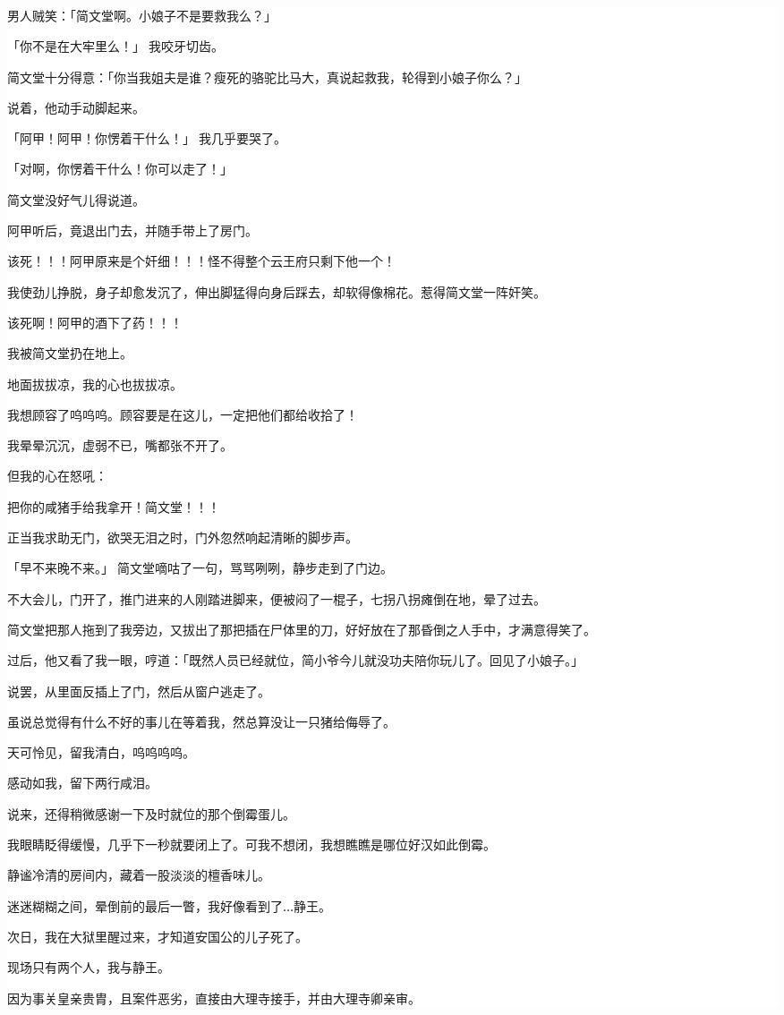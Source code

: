 男人贼笑：「简文堂啊。小娘子不是要救我么？」

「你不是在大牢里么！」 我咬牙切齿。

简文堂十分得意：「你当我姐夫是谁？瘦死的骆驼比马大，真说起救我，轮得到小娘子你么？」

说着，他动手动脚起来。

「阿甲！阿甲！你愣着干什么！」 我几乎要哭了。

「对啊，你愣着干什么！你可以走了！」

简文堂没好气儿得说道。

阿甲听后，竟退出门去，并随手带上了房门。

该死！！！阿甲原来是个奸细！！！怪不得整个云王府只剩下他一个！

我使劲儿挣脱，身子却愈发沉了，伸出脚猛得向身后踩去，却软得像棉花。惹得简文堂一阵奸笑。

该死啊！阿甲的酒下了药！！！

我被简文堂扔在地上。

地面拔拔凉，我的心也拔拔凉。

我想顾容了呜呜呜。顾容要是在这儿，一定把他们都给收拾了！

我晕晕沉沉，虚弱不已，嘴都张不开了。

但我的心在怒吼：

把你的咸猪手给我拿开！简文堂！！！

正当我求助无门，欲哭无泪之时，门外忽然响起清晰的脚步声。

「早不来晚不来。」 简文堂嘀咕了一句，骂骂咧咧，静步走到了门边。

不大会儿，门开了，推门进来的人刚踏进脚来，便被闷了一棍子，七拐八拐瘫倒在地，晕了过去。

简文堂把那人拖到了我旁边，又拔出了那把插在尸体里的刀，好好放在了那昏倒之人手中，才满意得笑了。

过后，他又看了我一眼，哼道：「既然人员已经就位，简小爷今儿就没功夫陪你玩儿了。回见了小娘子。」

说罢，从里面反插上了门，然后从窗户逃走了。

虽说总觉得有什么不好的事儿在等着我，然总算没让一只猪给侮辱了。

天可怜见，留我清白，呜呜呜呜。

感动如我，留下两行咸泪。

说来，还得稍微感谢一下及时就位的那个倒霉蛋儿。

我眼睛眨得缓慢，几乎下一秒就要闭上了。可我不想闭，我想瞧瞧是哪位好汉如此倒霉。

静谧冷清的房间内，藏着一股淡淡的檀香味儿。

迷迷糊糊之间，晕倒前的最后一瞥，我好像看到了…静王。

次日，我在大狱里醒过来，才知道安国公的儿子死了。

现场只有两个人，我与静王。

因为事关皇亲贵胄，且案件恶劣，直接由大理寺接手，并由大理寺卿亲审。
